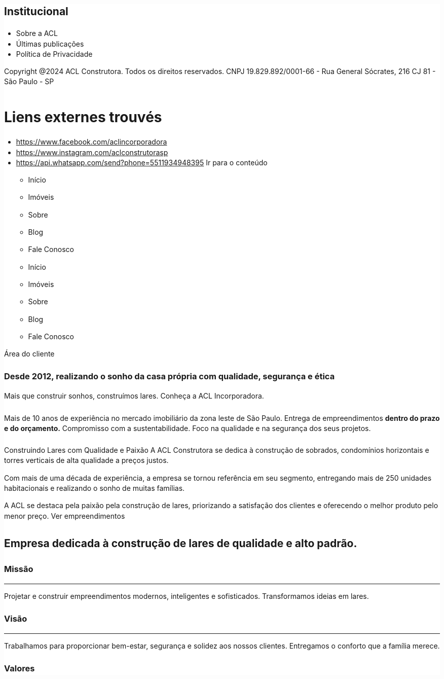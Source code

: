 
## Institucional
  * Sobre a ACL
  * Últimas publicações
  * Política de Privacidade


Copyright @2024 ACL Construtora. Todos os direitos reservados. CNPJ 19.829.892/0001-66 - Rua General Sócrates, 216 CJ 81 - São Paulo - SP


# Liens externes trouvés
- https://www.facebook.com/aclincorporadora
- https://www.instagram.com/aclconstrutorasp
- https://api.whatsapp.com/send?phone=5511934948395
Ir para o conteúdo
  * Início
  * Imóveis
  * Sobre
  * Blog
  * Fale Conosco


  * Início
  * Imóveis
  * Sobre
  * Blog
  * Fale Conosco


Área do cliente
###  Desde 2012, realizando o sonho da casa própria com qualidade, segurança e ética 
Mais que construir sonhos, construímos lares. Conheça a ACL Incorporadora. 
###    
Mais de 10 anos 
de experiência no mercado imobiliário da zona leste de São Paulo. 
Entrega de empreendimentos **dentro do prazo e do orçamento.**
Compromisso com a sustentabilidade. 
Foco na qualidade e na segurança dos seus projetos. 
###    
Construindo Lares com Qualidade e Paixão 
A ACL Construtora se dedica à construção de sobrados, condomínios horizontais e torres verticais de alta qualidade a preços justos.   
  
Com mais de uma década de experiência, a empresa se tornou referência em seu segmento, entregando mais de 250 unidades habitacionais e realizando o sonho de muitas famílias.   
  
A ACL se destaca pela paixão pela construção de lares, priorizando a satisfação dos clientes e oferecendo o melhor produto pelo menor preço. 
Ver empreendimentos
## Empresa dedicada à construção de lares de qualidade e alto padrão.
###  Missão 
* * *
Projetar e construir empreendimentos modernos, inteligentes e sofisticados. Transformamos ideias em lares. 
###  Visão 
* * *
Trabalhamos para proporcionar bem-estar, segurança e solidez aos nossos clientes. Entregamos o conforto que a família merece. 
###  Valores 
